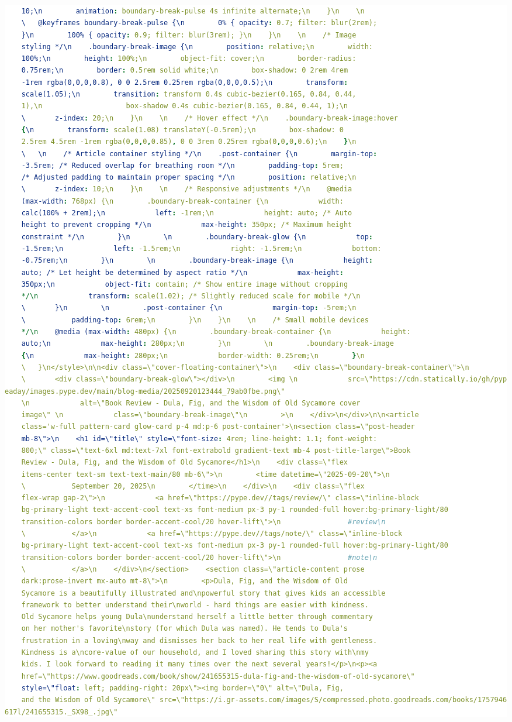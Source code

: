 ```yaml
    10;\n        animation: boundary-break-pulse 4s infinite alternate;\n    }\n    \n
    \   @keyframes boundary-break-pulse {\n        0% { opacity: 0.7; filter: blur(2rem);
    }\n        100% { opacity: 0.9; filter: blur(3rem); }\n    }\n    \n    /* Image
    styling */\n    .boundary-break-image {\n        position: relative;\n        width:
    100%;\n        height: 100%;\n        object-fit: cover;\n        border-radius:
    0.75rem;\n        border: 0.5rem solid white;\n        box-shadow: 0 2rem 4rem
    -1rem rgba(0,0,0,0.8), 0 0 2.5rem 0.25rem rgba(0,0,0,0.5);\n        transform:
    scale(1.05);\n        transition: transform 0.4s cubic-bezier(0.165, 0.84, 0.44,
    1),\n                    box-shadow 0.4s cubic-bezier(0.165, 0.84, 0.44, 1);\n
    \       z-index: 20;\n    }\n    \n    /* Hover effect */\n    .boundary-break-image:hover
    {\n        transform: scale(1.08) translateY(-0.5rem);\n        box-shadow: 0
    2.5rem 4.5rem -1rem rgba(0,0,0,0.85), 0 0 3rem 0.25rem rgba(0,0,0,0.6);\n    }\n
    \   \n    /* Article container styling */\n    .post-container {\n        margin-top:
    -3.5rem; /* Reduced overlap for breathing room */\n        padding-top: 5rem;
    /* Adjusted padding to maintain proper spacing */\n        position: relative;\n
    \       z-index: 10;\n    }\n    \n    /* Responsive adjustments */\n    @media
    (max-width: 768px) {\n        .boundary-break-container {\n            width:
    calc(100% + 2rem);\n            left: -1rem;\n            height: auto; /* Auto
    height to prevent cropping */\n            max-height: 350px; /* Maximum height
    constraint */\n        }\n        \n        .boundary-break-glow {\n            top:
    -1.5rem;\n            left: -1.5rem;\n            right: -1.5rem;\n            bottom:
    -0.75rem;\n        }\n        \n        .boundary-break-image {\n            height:
    auto; /* Let height be determined by aspect ratio */\n            max-height:
    350px;\n            object-fit: contain; /* Show entire image without cropping
    */\n            transform: scale(1.02); /* Slightly reduced scale for mobile */\n
    \       }\n        \n        .post-container {\n            margin-top: -5rem;\n
    \           padding-top: 6rem;\n        }\n    }\n    \n    /* Small mobile devices
    */\n    @media (max-width: 480px) {\n        .boundary-break-container {\n            height:
    auto;\n            max-height: 280px;\n        }\n        \n        .boundary-break-image
    {\n            max-height: 280px;\n            border-width: 0.25rem;\n        }\n
    \   }\n</style>\n\n<div class=\"cover-floating-container\">\n    <div class=\"boundary-break-container\">\n
    \       <div class=\"boundary-break-glow\"></div>\n        <img \n            src=\"https://cdn.statically.io/gh/pypeaday/images.pype.dev/main/blog-media/20250920123444_79ab0fbe.png\"
    \n            alt=\"Book Review - Dula, Fig, and the Wisdom of Old Sycamore cover
    image\" \n            class=\"boundary-break-image\"\n        >\n    </div>\n</div>\n\n<article
    class='w-full pattern-card glow-card p-4 md:p-6 post-container'>\n<section class=\"post-header
    mb-8\">\n    <h1 id=\"title\" style=\"font-size: 4rem; line-height: 1.1; font-weight:
    800;\" class=\"text-6xl md:text-7xl font-extrabold gradient-text mb-4 post-title-large\">Book
    Review - Dula, Fig, and the Wisdom of Old Sycamore</h1>\n    <div class=\"flex
    items-center text-sm text-text-main/80 mb-6\">\n        <time datetime=\"2025-09-20\">\n
    \           September 20, 2025\n        </time>\n    </div>\n    <div class=\"flex
    flex-wrap gap-2\">\n            <a href=\"https://pype.dev//tags/review/\" class=\"inline-block
    bg-primary-light text-accent-cool text-xs font-medium px-3 py-1 rounded-full hover:bg-primary-light/80
    transition-colors border border-accent-cool/20 hover-lift\">\n                #review\n
    \           </a>\n            <a href=\"https://pype.dev//tags/note/\" class=\"inline-block
    bg-primary-light text-accent-cool text-xs font-medium px-3 py-1 rounded-full hover:bg-primary-light/80
    transition-colors border border-accent-cool/20 hover-lift\">\n                #note\n
    \           </a>\n    </div>\n</section>    <section class=\"article-content prose
    dark:prose-invert mx-auto mt-8\">\n        <p>Dula, Fig, and the Wisdom of Old
    Sycamore is a beautifully illustrated and\npowerful story that gives kids an accessible
    framework to better understand their\nworld - hard things are easier with kindness.
    Old Sycamore helps young Dula\nunderstand herself a little better through commentary
    on her mother's favorite\nstory (for which Dula was named). He tends to Dula's
    frustration in a loving\nway and dismisses her back to her real life with gentleness.
    Kindness is a\ncore-value of our household, and I loved sharing this story with\nmy
    kids. I look forward to reading it many times over the next several years!</p>\n<p><a
    href=\"https://www.goodreads.com/book/show/241655315-dula-fig-and-the-wisdom-of-old-sycamore\"
    style=\"float: left; padding-right: 20px\"><img border=\"0\" alt=\"Dula, Fig,
    and the Wisdom of Old Sycamore\" src=\"https://i.gr-assets.com/images/S/compressed.photo.goodreads.com/books/1757946617l/241655315._SX98_.jpg\"
```